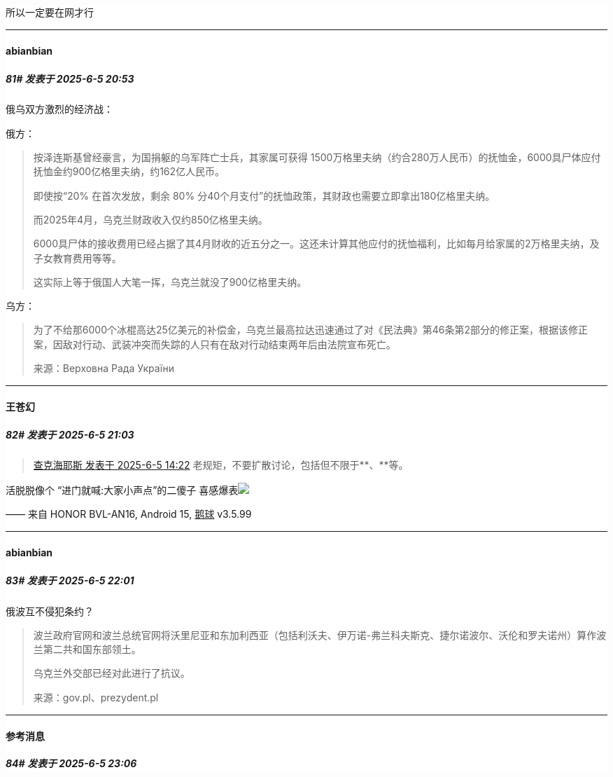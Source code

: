 所以一定要在网才行


*****

####  abianbian  
##### 81#       发表于 2025-6-5 20:53

俄乌双方激烈的经济战：

俄方： <blockquote>按泽连斯基曾经豪言，为国捐躯的乌军阵亡士兵，其家属可获得 ‌1500万格里夫纳‌（约合280万人民币）的抚恤金，6000具尸体应付抚恤金约900亿格里夫纳，约162亿人民币‌。

即使按“20%‌ 在首次发放，剩余 ‌80%‌ 分40个月支付”的抚恤政策，其财政也需要立即拿出180亿格里夫纳。

而2025年4月，乌克兰财政收入仅约850亿格里夫纳。

6000具尸体的接收费用已经占据了其4月财收的近五分之一。这还未计算其他应付的抚恤福利，比如每月给家属的2万格里夫纳，及子女教育费用等等。

这实际上等于俄国人大笔一挥，乌克兰就没了900亿格里夫纳。</blockquote>

乌方： <blockquote>为了不给那6000个冰棍高达25亿美元的补偿金，乌克兰最高拉达迅速通过了对《民法典》第46条第2部分的修正案，根据该修正案，因敌对行动、武装冲突而失踪的人只有在敌对行动结束两年后由法院宣布死亡。

来源：Верховна Рада України</blockquote>

*****

####  王苍幻  
##### 82#       发表于 2025-6-5 21:03

<blockquote><a href="httphttps://stage1st.com/2b/forum.php?mod=redirect&amp;goto=findpost&amp;pid=67884576&amp;ptid=2252926" target="_blank">查克海耶斯 发表于 2025-6-5 14:22</a>
老规矩，不要扩散讨论，包括但不限于**、**等。</blockquote>
活脱脱像个
“进门就喊:大家小声点”的二傻子
喜感爆表<img src="https://static.stage1st.com/image/smiley/face2017/068.png" referrerpolicy="no-referrer">

—— 来自 HONOR BVL-AN16, Android 15, [鹅球](https://www.pgyer.com/GcUxKd4w) v3.5.99


*****

####  abianbian  
##### 83#       发表于 2025-6-5 22:01

俄波互不侵犯条约？
 <blockquote>波兰政府官网和波兰总统官网将沃里尼亚和东加利西亚（包括利沃夫、伊万诺-弗兰科夫斯克、捷尔诺波尔、沃伦和罗夫诺州）算作波兰第二共和国东部领土。

乌克兰外交部已经对此进行了抗议。

来源：gov.pl、prezydent.pl</blockquote>


*****

####  参考消息  
##### 84#       发表于 2025-6-5 23:06
